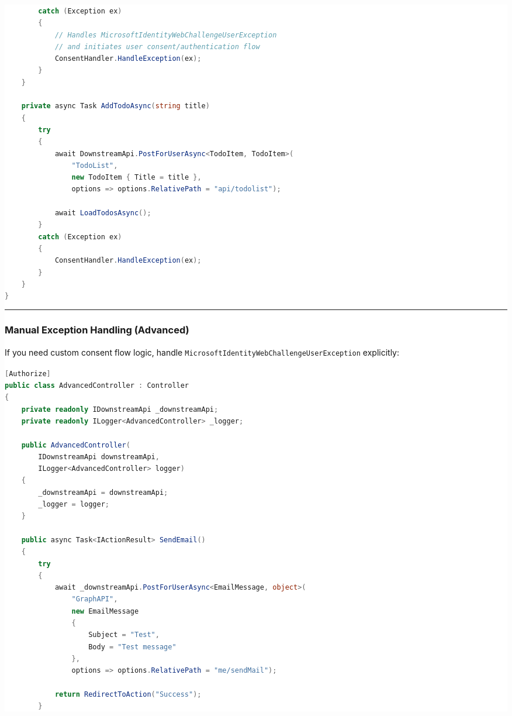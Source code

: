 ```c#
        catch (Exception ex)
        {
            // Handles MicrosoftIdentityWebChallengeUserException
            // and initiates user consent/authentication flow
            ConsentHandler.HandleException(ex);
        }
    }

    private async Task AddTodoAsync(string title)
    {
        try
        {
            await DownstreamApi.PostForUserAsync<TodoItem, TodoItem>(
                "TodoList",
                new TodoItem { Title = title },
                options => options.RelativePath = "api/todolist");

            await LoadTodosAsync();
        }
        catch (Exception ex)
        {
            ConsentHandler.HandleException(ex);
        }
    }
}
```

---

### Manual Exception Handling (Advanced)

If you need custom consent flow logic, handle `MicrosoftIdentityWebChallengeUserException` explicitly:

```csharp
[Authorize]
public class AdvancedController : Controller
{
    private readonly IDownstreamApi _downstreamApi;
    private readonly ILogger<AdvancedController> _logger;

    public AdvancedController(
        IDownstreamApi downstreamApi,
        ILogger<AdvancedController> logger)
    {
        _downstreamApi = downstreamApi;
        _logger = logger;
    }

    public async Task<IActionResult> SendEmail()
    {
        try
        {
            await _downstreamApi.PostForUserAsync<EmailMessage, object>(
                "GraphAPI",
                new EmailMessage
                {
                    Subject = "Test",
                    Body = "Test message"
                },
                options => options.RelativePath = "me/sendMail");

            return RedirectToAction("Success");
        }
```